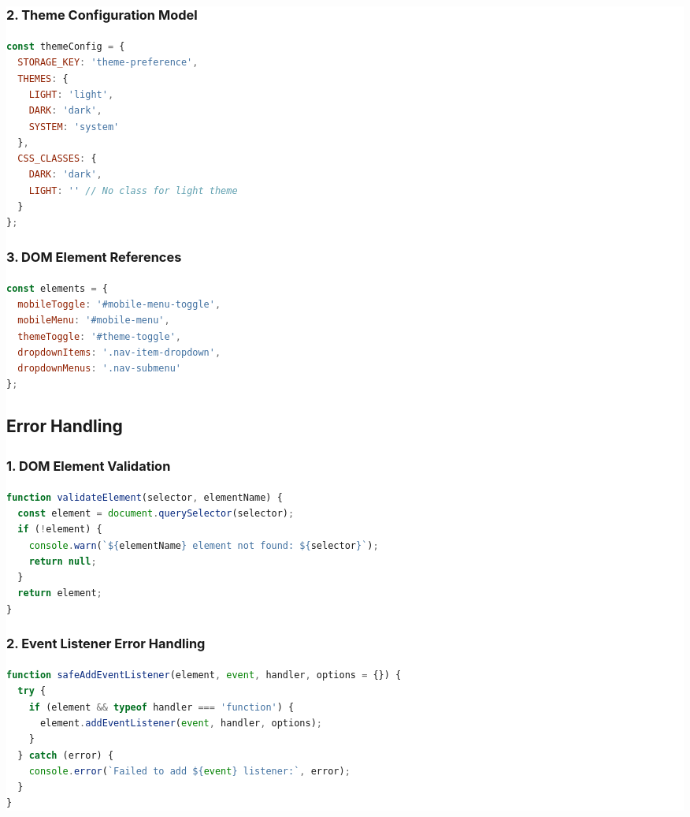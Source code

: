 ### 2. Theme Configuration Model
```javascript
const themeConfig = {
  STORAGE_KEY: 'theme-preference',
  THEMES: {
    LIGHT: 'light',
    DARK: 'dark',
    SYSTEM: 'system'
  },
  CSS_CLASSES: {
    DARK: 'dark',
    LIGHT: '' // No class for light theme
  }
};
```

### 3. DOM Element References
```javascript
const elements = {
  mobileToggle: '#mobile-menu-toggle',
  mobileMenu: '#mobile-menu',
  themeToggle: '#theme-toggle',
  dropdownItems: '.nav-item-dropdown',
  dropdownMenus: '.nav-submenu'
};
```

## Error Handling

### 1. DOM Element Validation
```javascript
function validateElement(selector, elementName) {
  const element = document.querySelector(selector);
  if (!element) {
    console.warn(`${elementName} element not found: ${selector}`);
    return null;
  }
  return element;
}
```

### 2. Event Listener Error Handling
```javascript
function safeAddEventListener(element, event, handler, options = {}) {
  try {
    if (element && typeof handler === 'function') {
      element.addEventListener(event, handler, options);
    }
  } catch (error) {
    console.error(`Failed to add ${event} listener:`, error);
  }
}
```
